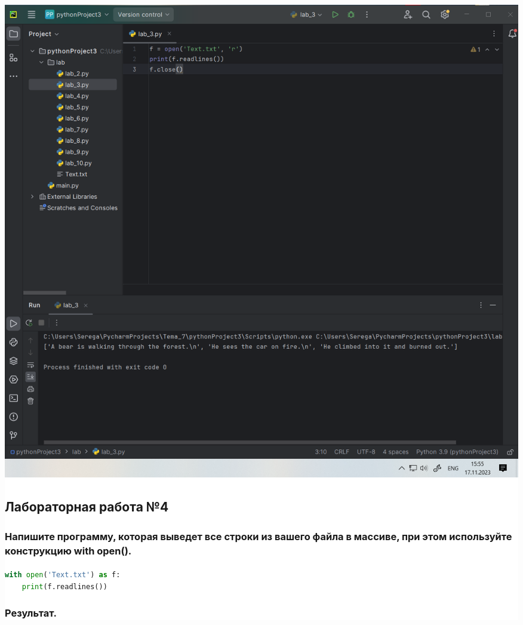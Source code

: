 ![Меню]( https://github.com/StepanPS/software_engineering/blob/Tema_7/pic/lab_3.png)
## Лабораторная работа №4
### Напишите программу, которая выведет все строки из вашего файла в массиве, при этом используйте конструкцию with open().

```python
with open('Text.txt') as f:
    print(f.readlines())
```
### Результат.